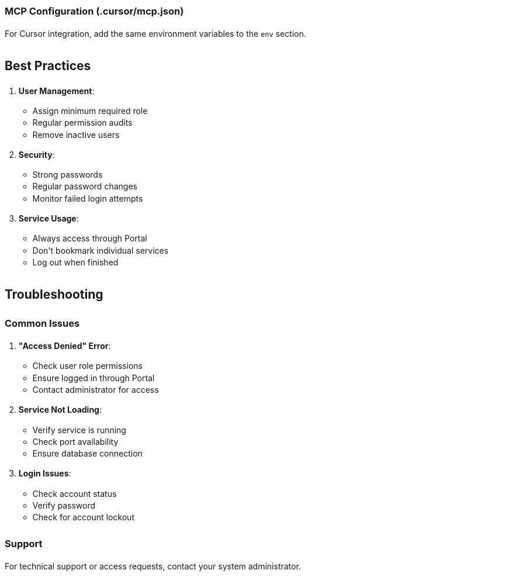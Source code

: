 ### MCP Configuration (.cursor/mcp.json)
For Cursor integration, add the same environment variables to the `env` section.

## Best Practices

1. **User Management**:
   - Assign minimum required role
   - Regular permission audits
   - Remove inactive users

2. **Security**:
   - Strong passwords
   - Regular password changes
   - Monitor failed login attempts

3. **Service Usage**:
   - Always access through Portal
   - Don't bookmark individual services
   - Log out when finished

## Troubleshooting

### Common Issues

1. **"Access Denied" Error**:
   - Check user role permissions
   - Ensure logged in through Portal
   - Contact administrator for access

2. **Service Not Loading**:
   - Verify service is running
   - Check port availability
   - Ensure database connection

3. **Login Issues**:
   - Check account status
   - Verify password
   - Check for account lockout

### Support

For technical support or access requests, contact your system administrator. 